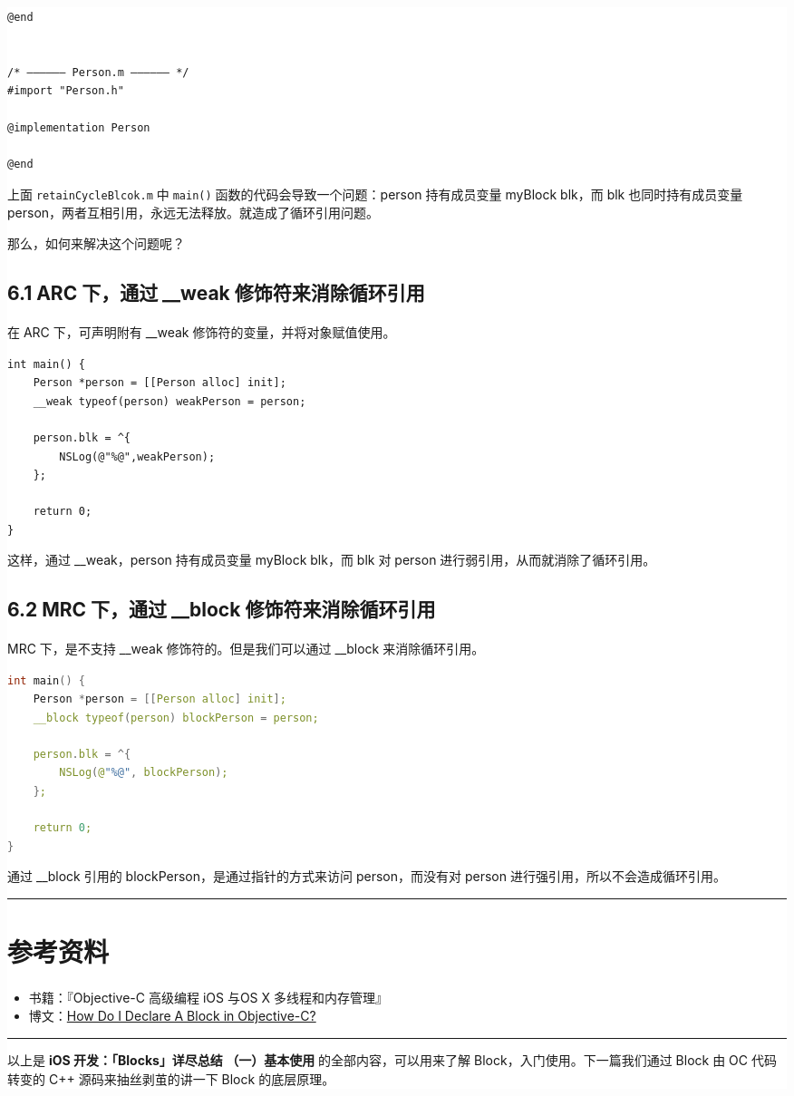 ```objc
@end


/* —————— Person.m —————— */ 
#import "Person.h"

@implementation Person    

@end
```

上面 `retainCycleBlcok.m` 中 `main()` 函数的代码会导致一个问题：person 持有成员变量 myBlock blk，而 blk 也同时持有成员变量 person，两者互相引用，永远无法释放。就造成了循环引用问题。

那么，如何来解决这个问题呢？

## 6.1 ARC 下，通过 __weak 修饰符来消除循环引用

在 ARC 下，可声明附有 __weak 修饰符的变量，并将对象赋值使用。

```
int main() {
    Person *person = [[Person alloc] init];
    __weak typeof(person) weakPerson = person;

    person.blk = ^{
        NSLog(@"%@",weakPerson);
    };

    return 0;
}
```

这样，通过 __weak，person 持有成员变量 myBlock blk，而 blk 对 person 进行弱引用，从而就消除了循环引用。

## 6.2 MRC 下，通过 __block 修饰符来消除循环引用

MRC 下，是不支持 __weak 修饰符的。但是我们可以通过 __block 来消除循环引用。

```c++
int main() {
    Person *person = [[Person alloc] init];
    __block typeof(person) blockPerson = person;

    person.blk = ^{
        NSLog(@"%@", blockPerson);
    };

    return 0;
}
```

通过 __block 引用的 blockPerson，是通过指针的方式来访问 person，而没有对 person 进行强引用，所以不会造成循环引用。

---

# 参考资料

- 书籍：『Objective-C 高级编程 iOS 与OS X 多线程和内存管理』
- 博文：[How Do I Declare A Block in Objective-C?](http://fuckingblocksyntax.com/)

---

以上是 **iOS 开发：「Blocks」详尽总结 （一）基本使用** 的全部内容，可以用来了解 Block，入门使用。下一篇我们通过 Block 由 OC 代码转变的 C++ 源码来抽丝剥茧的讲一下 Block 的底层原理。

